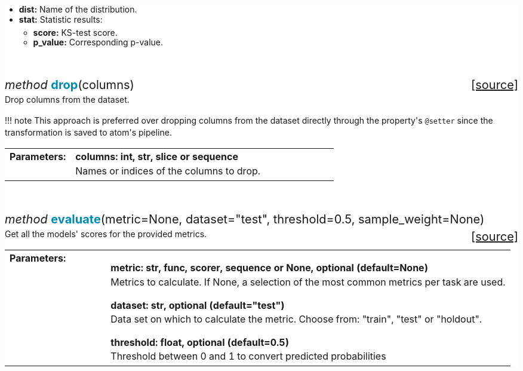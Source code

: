 <ul style="line-height:1.2em;margin-top:5px">
<li><b>dist:</b> Name of the distribution.</li>
<li><b>stat:</b> Statistic results:
    <ul style="line-height:1.2em;margin-top:5px">
    <li><b>score:</b> KS-test score.</li>
    <li><b>p_value:</b> Corresponding p-value.</li>
    </ul>
</li>
</ul>
</td>
</tr>
</table>
<br />


<a name="drop"></a>
<div style="font-size:20px">
<em>method</em> <strong style="color:#008AB8">drop</strong>(columns)
<span style="float:right">
<a href="https://github.com/tvdboom/ATOM/blob/master/atom/atom.py#L980">[source]</a>
</span>
</div>
Drop columns from the dataset.

!!! note
    This approach is preferred over dropping columns from the
    dataset directly through the property's `@setter` since
    the transformation is saved to atom's pipeline.

<table style="font-size:16px">
<tr>
<td width="20%" class="td_title" style="vertical-align:top"><strong>Parameters:</strong></td>
<td width="80%" class="td_params">
<strong>columns: int, str, slice or sequence</strong><br>
Names or indices of the columns to drop.
</td>
</tr>
</table>
<br />


<a name="evaluate"></a>
<div style="font-size:20px">
<em>method</em> <strong style="color:#008AB8">evaluate</strong>(metric=None,
dataset="test", threshold=0.5, sample_weight=None)
<span style="float:right">
<a href="https://github.com/tvdboom/ATOM/blob/master/atom/basepredictor.py#L573">[source]</a>
</span>
</div>
Get all the models' scores for the provided metrics.
<table style="font-size:16px">
<tr>
<td width="20%" class="td_title" style="vertical-align:top"><strong>Parameters:</strong></td>
<td width="80%" class="td_params">
<p>
<strong>metric: str, func, scorer, sequence or None, optional (default=None)</strong><br>
Metrics to calculate. If None, a selection of the most common
metrics per task are used.
</p>
<p>
<strong>dataset: str, optional (default="test")</strong><br>
Data set on which to calculate the metric. Choose from: "train",
"test" or "holdout".
</p>
<strong>threshold: float, optional (default=0.5)</strong><br>
Threshold between 0 and 1 to convert predicted probabilities